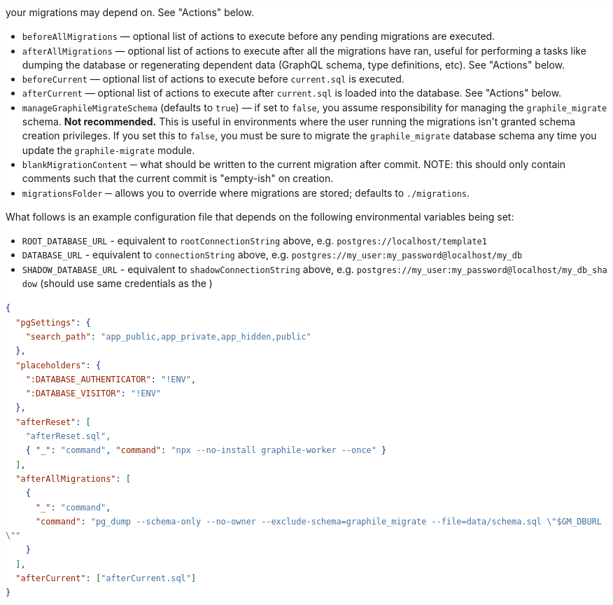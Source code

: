   your migrations may depend on. See "Actions" below.
- `beforeAllMigrations` — optional list of actions to execute before any pending
  migrations are executed.
- `afterAllMigrations` — optional list of actions to execute after all the
  migrations have ran, useful for performing a tasks like dumping the database
  or regenerating dependent data (GraphQL schema, type definitions, etc). See
  "Actions" below.
- `beforeCurrent` — optional list of actions to execute before `current.sql` is
  executed.
- `afterCurrent` — optional list of actions to execute after `current.sql` is
  loaded into the database. See "Actions" below.
- `manageGraphileMigrateSchema` (defaults to `true`) — if set to `false`, you
  assume responsibility for managing the `graphile_migrate` schema. **Not
  recommended.** This is useful in environments where the user running the
  migrations isn't granted schema creation privileges. If you set this to
  `false`, you must be sure to migrate the `graphile_migrate` database schema
  any time you update the `graphile-migrate` module.
- `blankMigrationContent` ─ what should be written to the current migration
  after commit. NOTE: this should only contain comments such that the current
  commit is "empty-ish" on creation.
- `migrationsFolder` ─ allows you to override where migrations are stored;
  defaults to `./migrations`.

What follows is an example configuration file that depends on the following
environmental variables being set:

- `ROOT_DATABASE_URL` - equivalent to `rootConnectionString` above, e.g.
  `postgres://localhost/template1`
- `DATABASE_URL` - equivalent to `connectionString` above, e.g.
  `postgres://my_user:my_password@localhost/my_db`
- `SHADOW_DATABASE_URL` - equivalent to `shadowConnectionString` above, e.g.
  `postgres://my_user:my_password@localhost/my_db_shadow` (should use same
  credentials as the )

```json
{
  "pgSettings": {
    "search_path": "app_public,app_private,app_hidden,public"
  },
  "placeholders": {
    ":DATABASE_AUTHENTICATOR": "!ENV",
    ":DATABASE_VISITOR": "!ENV"
  },
  "afterReset": [
    "afterReset.sql",
    { "_": "command", "command": "npx --no-install graphile-worker --once" }
  ],
  "afterAllMigrations": [
    {
      "_": "command",
      "command": "pg_dump --schema-only --no-owner --exclude-schema=graphile_migrate --file=data/schema.sql \"$GM_DBURL\""
    }
  ],
  "afterCurrent": ["afterCurrent.sql"]
}
```

